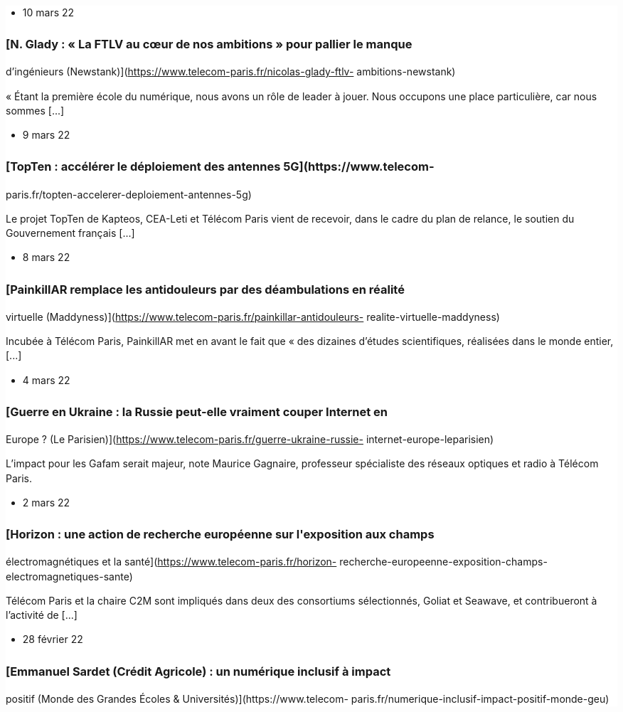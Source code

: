   * 10 mars 22

###  [N. Glady : « La FTLV au cœur de nos ambitions » pour pallier le manque
d’ingénieurs (Newstank)](https://www.telecom-paris.fr/nicolas-glady-ftlv-
ambitions-newstank)

« Étant la première école du numérique, nous avons un rôle de leader à jouer.
Nous occupons une place particulière, car nous sommes [...]

  * 9 mars 22

###  [TopTen : accélérer le déploiement des antennes 5G](https://www.telecom-
paris.fr/topten-accelerer-deploiement-antennes-5g)

Le projet TopTen de Kapteos, CEA-Leti et Télécom Paris vient de recevoir, dans
le cadre du plan de relance, le soutien du Gouvernement français [...]

  * 8 mars 22

###  [PainkillAR remplace les antidouleurs par des déambulations en réalité
virtuelle (Maddyness)](https://www.telecom-paris.fr/painkillar-antidouleurs-
realite-virtuelle-maddyness)

Incubée à Télécom Paris, PainkillAR met en avant le fait que « des dizaines
d’études scientifiques, réalisées dans le monde entier, [...]

  * 4 mars 22

###  [Guerre en Ukraine : la Russie peut-elle vraiment couper Internet en
Europe ? (Le Parisien)](https://www.telecom-paris.fr/guerre-ukraine-russie-
internet-europe-leparisien)

L’impact pour les Gafam serait majeur, note Maurice Gagnaire, professeur
spécialiste des réseaux optiques et radio à Télécom Paris.

  * 2 mars 22

###  [Horizon : une action de recherche européenne sur l'exposition aux champs
électromagnétiques et la santé](https://www.telecom-paris.fr/horizon-
recherche-europeenne-exposition-champs-electromagnetiques-sante)

Télécom Paris et la chaire C2M sont impliqués dans deux des consortiums
sélectionnés, Goliat et Seawave, et contribueront à l’activité de [...]

  * 28 février 22

###  [Emmanuel Sardet (Crédit Agricole) : un numérique inclusif à impact
positif (Monde des Grandes Écoles & Universités)](https://www.telecom-
paris.fr/numerique-inclusif-impact-positif-monde-geu)
